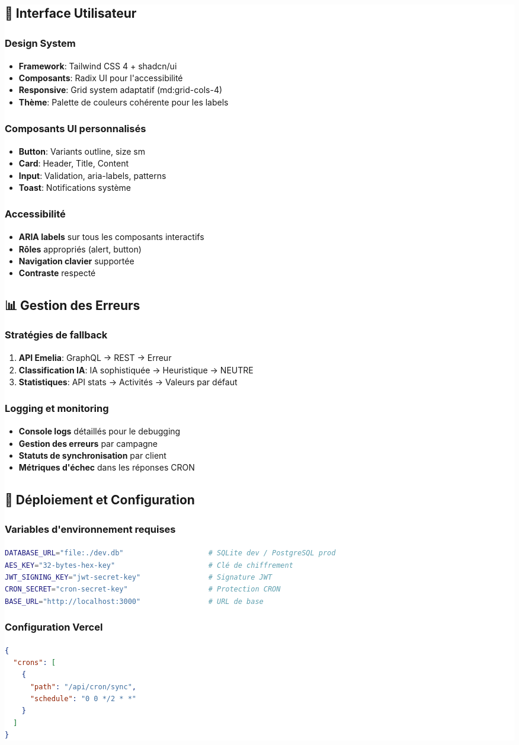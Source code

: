 ## 🎨 Interface Utilisateur

### **Design System**
- **Framework**: Tailwind CSS 4 + shadcn/ui
- **Composants**: Radix UI pour l'accessibilité
- **Responsive**: Grid system adaptatif (md:grid-cols-4)
- **Thème**: Palette de couleurs cohérente pour les labels

### **Composants UI personnalisés**
- **Button**: Variants outline, size sm
- **Card**: Header, Title, Content
- **Input**: Validation, aria-labels, patterns
- **Toast**: Notifications système

### **Accessibilité**
- **ARIA labels** sur tous les composants interactifs
- **Rôles** appropriés (alert, button)
- **Navigation clavier** supportée
- **Contraste** respecté

## 📊 Gestion des Erreurs

### **Stratégies de fallback**
1. **API Emelia**: GraphQL → REST → Erreur
2. **Classification IA**: IA sophistiquée → Heuristique → NEUTRE
3. **Statistiques**: API stats → Activités → Valeurs par défaut

### **Logging et monitoring**
- **Console logs** détaillés pour le debugging
- **Gestion des erreurs** par campagne
- **Statuts de synchronisation** par client
- **Métriques d'échec** dans les réponses CRON

## 🚀 Déploiement et Configuration

### **Variables d'environnement requises**
```bash
DATABASE_URL="file:./dev.db"                    # SQLite dev / PostgreSQL prod
AES_KEY="32-bytes-hex-key"                      # Clé de chiffrement
JWT_SIGNING_KEY="jwt-secret-key"                # Signature JWT
CRON_SECRET="cron-secret-key"                   # Protection CRON
BASE_URL="http://localhost:3000"                # URL de base
```

### **Configuration Vercel**
```json
{
  "crons": [
    {
      "path": "/api/cron/sync",
      "schedule": "0 0 */2 * *"
    }
  ]
}
```
